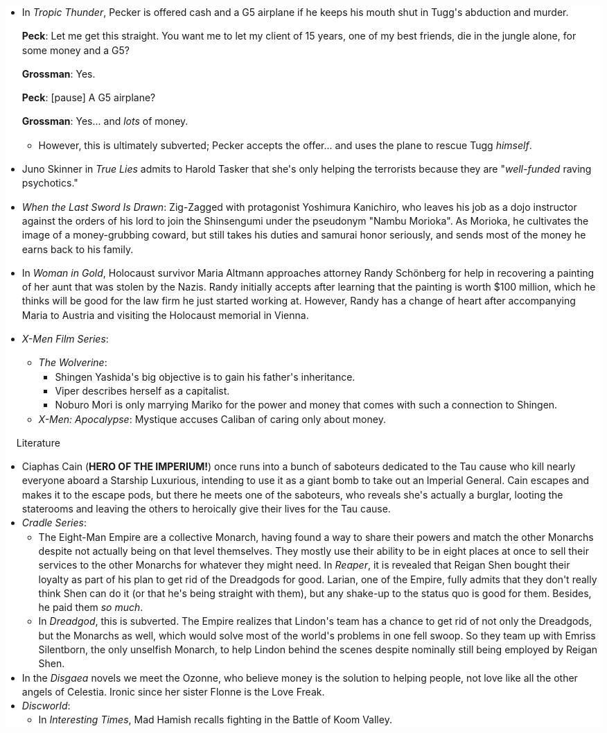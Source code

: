 -   In _Tropic Thunder_, Pecker is offered cash and a G5 airplane if he keeps his mouth shut in Tugg's abduction and murder.
    
    **Peck**: Let me get this straight. You want me to let my client of 15 years, one of my best friends, die in the jungle alone, for some money and a G5?
    
    **Grossman**: Yes.
    
    **Peck**: \[pause\] A G5 airplane?
    
    **Grossman**: Yes... and _lots_ of money.
    
    -   However, this is ultimately subverted; Pecker accepts the offer... and uses the plane to rescue Tugg _himself_.
-   Juno Skinner in _True Lies_ admits to Harold Tasker that she's only helping the terrorists because they are "_well-funded_ raving psychotics."
-   _When the Last Sword Is Drawn_: Zig-Zagged with protagonist Yoshimura Kanichiro, who leaves his job as a dojo instructor against the orders of his lord to join the Shinsengumi under the pseudonym "Nambu Morioka". As Morioka, he cultivates the image of a money-grubbing coward, but still takes his duties and samurai honor seriously, and sends most of the money he earns back to his family.
-   In _Woman in Gold_, Holocaust survivor Maria Altmann approaches attorney Randy Schönberg for help in recovering a painting of her aunt that was stolen by the Nazis. Randy initially accepts after learning that the painting is worth $100 million, which he thinks will be good for the law firm he just started working at. However, Randy has a change of heart after accompanying Maria to Austria and visiting the Holocaust memorial in Vienna.
-   _X-Men Film Series_:
    -   _The Wolverine_:
        -   Shingen Yashida's big objective is to gain his father's inheritance.
        -   Viper describes herself as a capitalist.
        -   Noburo Mori is only marrying Mariko for the power and money that comes with such a connection to Shingen.
    -   _X-Men: Apocalypse_: Mystique accuses Caliban of caring only about money.

    Literature 

-   Ciaphas Cain (**HERO OF THE IMPERIUM!**) once runs into a bunch of saboteurs dedicated to the Tau cause who kill nearly everyone aboard a Starship Luxurious, intending to use it as a giant bomb to take out an Imperial General. Cain escapes and makes it to the escape pods, but there he meets one of the saboteurs, who reveals she's actually a burglar, looting the staterooms and leaving the others to heroically give their lives for the Tau cause.
-   _Cradle Series_:
    -   The Eight-Man Empire are a collective Monarch, having found a way to share their powers and match the other Monarchs despite not actually being on that level themselves. They mostly use their ability to be in eight places at once to sell their services to the other Monarchs for whatever they might need. In _Reaper_, it is revealed that Reigan Shen bought their loyalty as part of his plan to get rid of the Dreadgods for good. Larian, one of the Empire, fully admits that they don't really think Shen can do it (or that he's being straight with them), but any shake-up to the status quo is good for them. Besides, he paid them _so much_.
    -   In _Dreadgod_, this is subverted. The Empire realizes that Lindon's team has a chance to get rid of not only the Dreadgods, but the Monarchs as well, which would solve most of the world's problems in one fell swoop. So they team up with Emriss Silentborn, the only unselfish Monarch, to help Lindon behind the scenes despite nominally still being employed by Reigan Shen.
-   In the _Disgaea_ novels we meet the Ozonne, who believe money is the solution to helping people, not love like all the other angels of Celestia. Ironic since her sister Flonne is the Love Freak.
-   _Discworld_:
    -   In _Interesting Times_, Mad Hamish recalls fighting in the Battle of Koom Valley.
        